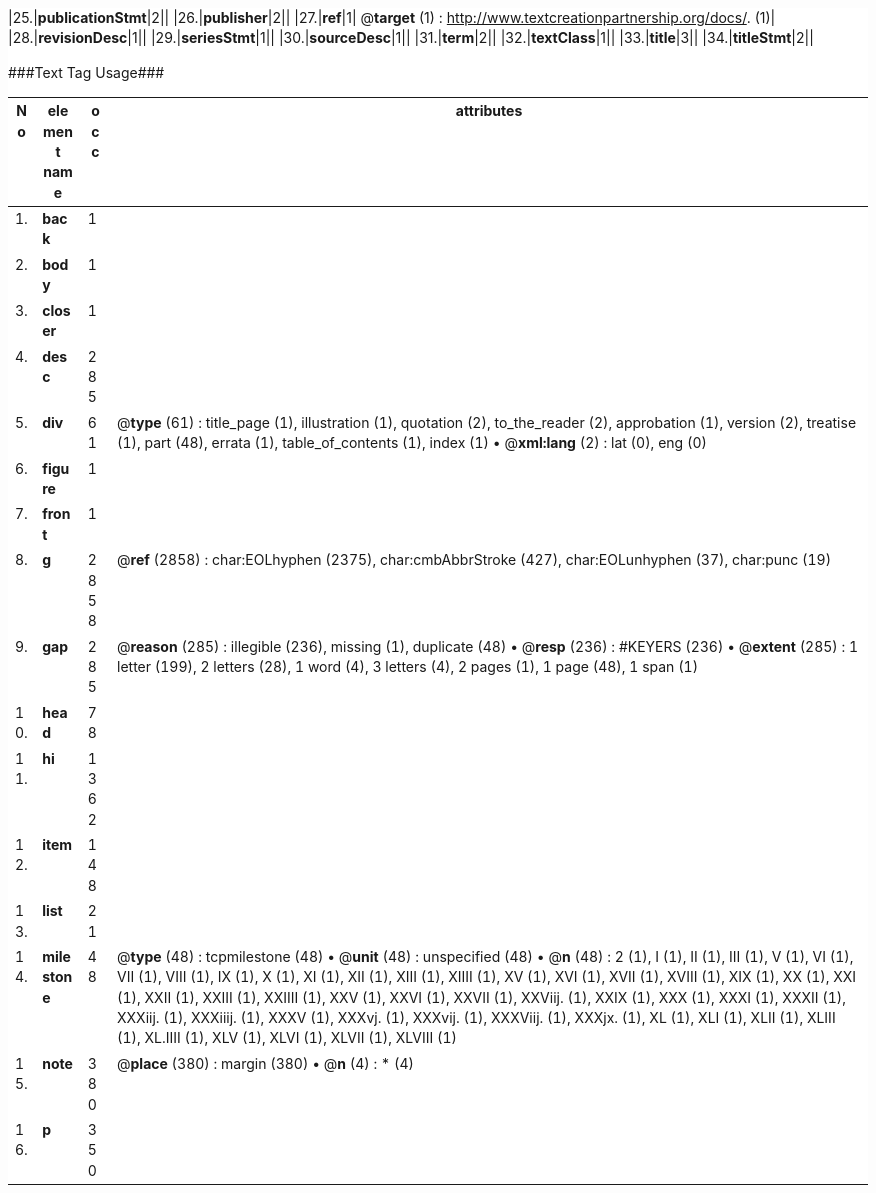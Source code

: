 |25.|__publicationStmt__|2||
|26.|__publisher__|2||
|27.|__ref__|1| @__target__ (1) : http://www.textcreationpartnership.org/docs/. (1)|
|28.|__revisionDesc__|1||
|29.|__seriesStmt__|1||
|30.|__sourceDesc__|1||
|31.|__term__|2||
|32.|__textClass__|1||
|33.|__title__|3||
|34.|__titleStmt__|2||


###Text Tag Usage###

|No|element name|occ|attributes|
|---|---|---|---|
|1.|__back__|1||
|2.|__body__|1||
|3.|__closer__|1||
|4.|__desc__|285||
|5.|__div__|61| @__type__ (61) : title_page (1), illustration (1), quotation (2), to_the_reader (2), approbation (1), version (2), treatise (1), part (48), errata (1), table_of_contents (1), index (1)  •  @__xml:lang__ (2) : lat (0), eng (0)|
|6.|__figure__|1||
|7.|__front__|1||
|8.|__g__|2858| @__ref__ (2858) : char:EOLhyphen (2375), char:cmbAbbrStroke (427), char:EOLunhyphen (37), char:punc (19)|
|9.|__gap__|285| @__reason__ (285) : illegible (236), missing (1), duplicate (48)  •  @__resp__ (236) : #KEYERS (236)  •  @__extent__ (285) : 1 letter (199), 2 letters (28), 1 word (4), 3 letters (4), 2 pages (1), 1 page (48), 1 span (1)|
|10.|__head__|78||
|11.|__hi__|1362||
|12.|__item__|148||
|13.|__list__|21||
|14.|__milestone__|48| @__type__ (48) : tcpmilestone (48)  •  @__unit__ (48) : unspecified (48)  •  @__n__ (48) : 2 (1), I (1), II (1), III (1), V (1), VI (1), VII (1), VIII (1), IX (1), X (1), XI (1), XII (1), XIII (1), XIIII (1), XV (1), XVI (1), XVII (1), XVIII (1), XIX (1), XX (1), XXI (1), XXII (1), XXIII (1), XXIIII (1), XXV (1), XXVI (1), XXVII (1), XXViij. (1), XXIX (1), XXX (1), XXXI (1), XXXII (1), XXXiij. (1), XXXiiij. (1), XXXV (1), XXXvj. (1), XXXvij. (1), XXXViij. (1), XXXjx. (1), XL (1), XLI (1), XLII (1), XLIII (1), XL.IIII (1), XLV (1), XLVI (1), XLVII (1), XLVIII (1)|
|15.|__note__|380| @__place__ (380) : margin (380)  •  @__n__ (4) : * (4)|
|16.|__p__|350||